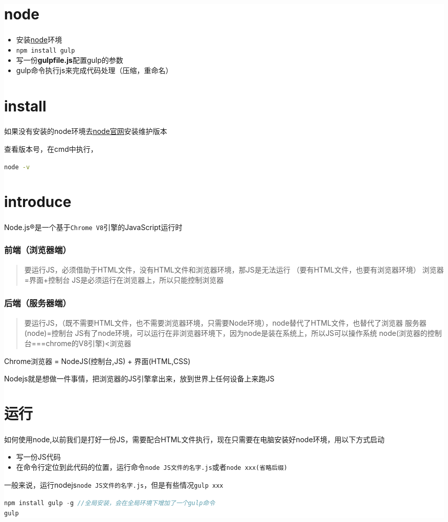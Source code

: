 # node

- 安装[node](https://nodejs.org/zh-cn/)环境
- `npm install gulp`
- 写一份**gulpfile.js**配置gulp的参数
- gulp命令执行js来完成代码处理（压缩，重命名）


# install

如果没有安装的node环境去[node官网](https://nodejs.org/zh-cn/)安装维护版本

查看版本号，在cmd中执行，

```bash
node -v
```

# introduce

Node.js®是一个基于`Chrome V8`引擎的JavaScript运行时

### 前端（浏览器端）

> 要运行JS，必须借助于HTML文件，没有HTML文件和浏览器环境，那JS是无法运行     （要有HTML文件，也要有浏览器环境）
> 浏览器=界面+控制台
> JS是必须运行在浏览器上，所以只能控制浏览器


### 后端（服务器端）

> 要运行JS，（既不需要HTML文件，也不需要浏览器环境，只需要Node环境），node替代了HTML文件，也替代了浏览器
> 服务器(node)=控制台
> JS有了node环境，可以运行在非浏览器环境下，因为node是装在系统上，所以JS可以操作系统
node(浏览器的控制台===chrome的V8引擎)<浏览器

Chrome浏览器 = NodeJS(控制台,JS) + 界面(HTML,CSS)

Nodejs就是想做一件事情，把浏览器的JS引擎拿出来，放到世界上任何设备上来跑JS

# 运行

如何使用node,以前我们是打好一份JS，需要配合HTML文件执行，现在只需要在电脑安装好node环境，用以下方式启动

- 写一份JS代码
- 在命令行定位到此代码的位置，运行命令`node JS文件的名字.js`或者`node xxx(省略后缀)`

一般来说，运行nodejs`node JS文件的名字.js`，但是有些情况`gulp xxx`
```js
npm install gulp -g //全局安装，会在全局环境下增加了一个gulp命令
gulp
```
